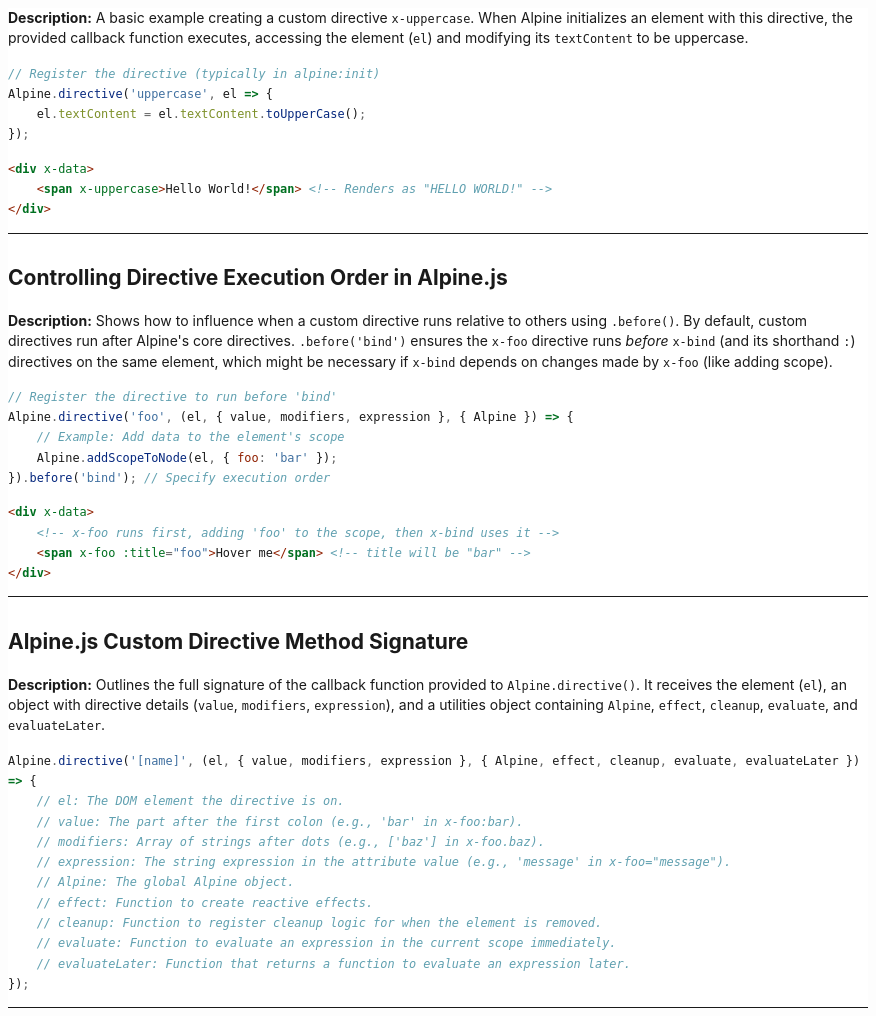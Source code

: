 **Description:** A basic example creating a custom directive `x-uppercase`. When Alpine initializes an element with this directive, the provided callback function executes, accessing the element (`el`) and modifying its `textContent` to be uppercase.

```javascript
// Register the directive (typically in alpine:init)
Alpine.directive('uppercase', el => {
    el.textContent = el.textContent.toUpperCase();
});
```

```html
<div x-data>
    <span x-uppercase>Hello World!</span> <!-- Renders as "HELLO WORLD!" -->
</div>
```

---

## Controlling Directive Execution Order in Alpine.js

**Description:** Shows how to influence when a custom directive runs relative to others using `.before()`. By default, custom directives run after Alpine's core directives. `.before('bind')` ensures the `x-foo` directive runs *before* `x-bind` (and its shorthand `:`) directives on the same element, which might be necessary if `x-bind` depends on changes made by `x-foo` (like adding scope).

```javascript
// Register the directive to run before 'bind'
Alpine.directive('foo', (el, { value, modifiers, expression }, { Alpine }) => {
    // Example: Add data to the element's scope
    Alpine.addScopeToNode(el, { foo: 'bar' });
}).before('bind'); // Specify execution order
```

```html
<div x-data>
    <!-- x-foo runs first, adding 'foo' to the scope, then x-bind uses it -->
    <span x-foo :title="foo">Hover me</span> <!-- title will be "bar" -->
</div>
```

---

## Alpine.js Custom Directive Method Signature

**Description:** Outlines the full signature of the callback function provided to `Alpine.directive()`. It receives the element (`el`), an object with directive details (`value`, `modifiers`, `expression`), and a utilities object containing `Alpine`, `effect`, `cleanup`, `evaluate`, and `evaluateLater`.

```javascript
Alpine.directive('[name]', (el, { value, modifiers, expression }, { Alpine, effect, cleanup, evaluate, evaluateLater }) => {
    // el: The DOM element the directive is on.
    // value: The part after the first colon (e.g., 'bar' in x-foo:bar).
    // modifiers: Array of strings after dots (e.g., ['baz'] in x-foo.baz).
    // expression: The string expression in the attribute value (e.g., 'message' in x-foo="message").
    // Alpine: The global Alpine object.
    // effect: Function to create reactive effects.
    // cleanup: Function to register cleanup logic for when the element is removed.
    // evaluate: Function to evaluate an expression in the current scope immediately.
    // evaluateLater: Function that returns a function to evaluate an expression later.
});
```

---